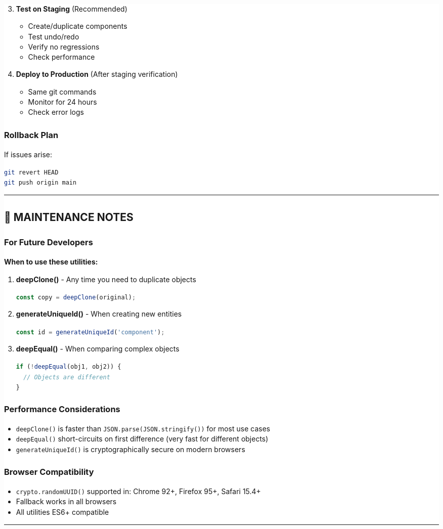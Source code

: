 3. **Test on Staging** (Recommended)
   - Create/duplicate components
   - Test undo/redo
   - Verify no regressions
   - Check performance

4. **Deploy to Production** (After staging verification)
   - Same git commands
   - Monitor for 24 hours
   - Check error logs

### Rollback Plan
If issues arise:
```bash
git revert HEAD
git push origin main
```

---

## 📝 MAINTENANCE NOTES

### For Future Developers

**When to use these utilities:**

1. **deepClone()** - Any time you need to duplicate objects
   ```javascript
   const copy = deepClone(original);
   ```

2. **generateUniqueId()** - When creating new entities
   ```javascript
   const id = generateUniqueId('component');
   ```

3. **deepEqual()** - When comparing complex objects
   ```javascript
   if (!deepEqual(obj1, obj2)) {
     // Objects are different
   }
   ```

### Performance Considerations

- `deepClone()` is faster than `JSON.parse(JSON.stringify())` for most use cases
- `deepEqual()` short-circuits on first difference (very fast for different objects)
- `generateUniqueId()` is cryptographically secure on modern browsers

### Browser Compatibility

- `crypto.randomUUID()` supported in: Chrome 92+, Firefox 95+, Safari 15.4+
- Fallback works in all browsers
- All utilities ES6+ compatible

---